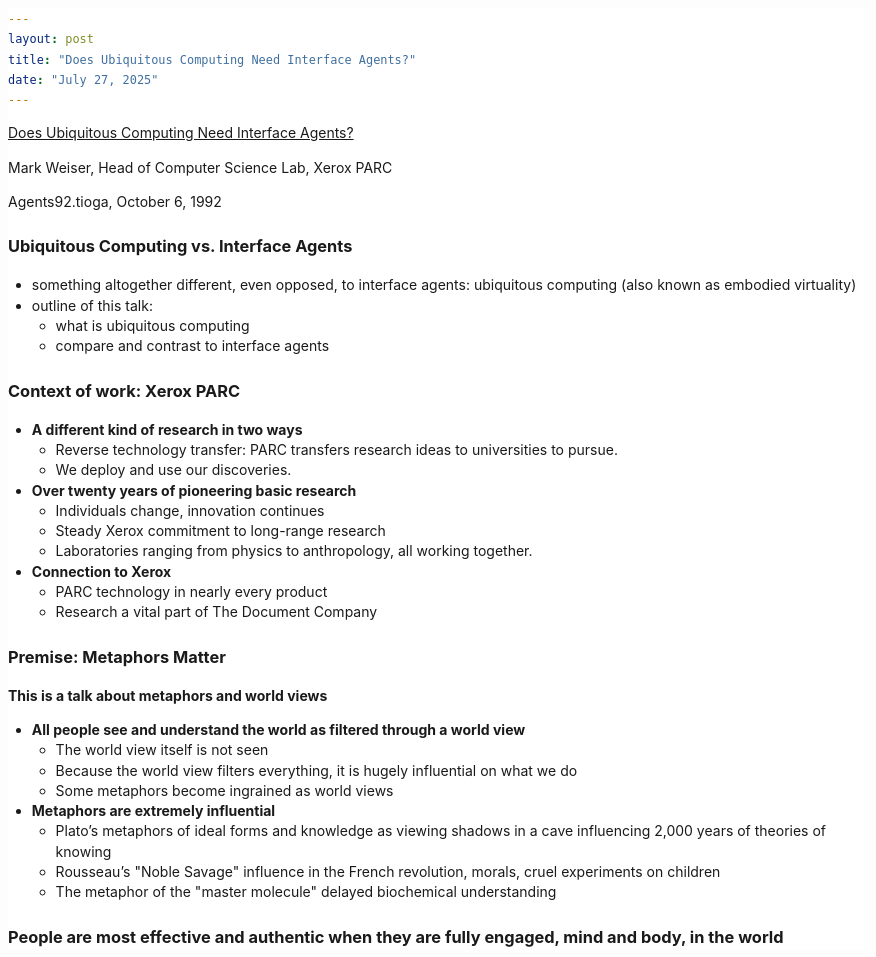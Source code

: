 ```yaml
---
layout: post
title: "Does Ubiquitous Computing Need Interface Agents?"
date: "July 27, 2025"
---
```



[Does Ubiquitous Computing Need Interface Agents?](https://cgi.csc.liv.ac.uk/~coopes/comp319/2016/papers/UbiquitousComputingAndInterfaceAgents-Weiser.pdf)

Mark Weiser, Head of Computer Science Lab, Xerox PARC

Agents92.tioga, October 6, 1992

### Ubiquitous Computing vs. Interface Agents

- something altogether different, even opposed, to interface agents: ubiquitous computing (also known as embodied virtuality)
- outline of this talk:
    - what is ubiquitous computing
    - compare and contrast to interface agents

### Context of work: Xerox PARC

- **A different kind of research in two ways**
    - Reverse technology transfer: PARC transfers research ideas to universities to pursue.
    - We deploy and use our discoveries.
- **Over twenty years of pioneering basic research**
    - Individuals change, innovation continues
    - Steady Xerox commitment to long-range research
    - Laboratories ranging from physics to anthropology, all working together.
- **Connection to Xerox**
    - PARC technology in nearly every product
    - Research a vital part of The Document Company

### Premise: Metaphors Matter

**This is a talk about metaphors and world views**

- **All people see and understand the world as filtered through a world view**
    - The world view itself is not seen
    - Because the world view filters everything, it is hugely influential on what we do
    - Some metaphors become ingrained as world views
- **Metaphors are extremely influential**
    - Plato’s metaphors of ideal forms and knowledge as viewing shadows in a cave influencing 2,000 years of theories of knowing
    - Rousseau’s "Noble Savage" influence in the French revolution, morals, cruel experiments on children
    - The metaphor of the "master molecule" delayed biochemical understanding

### People are most effective and authentic when they are fully engaged, mind and body, in the world
